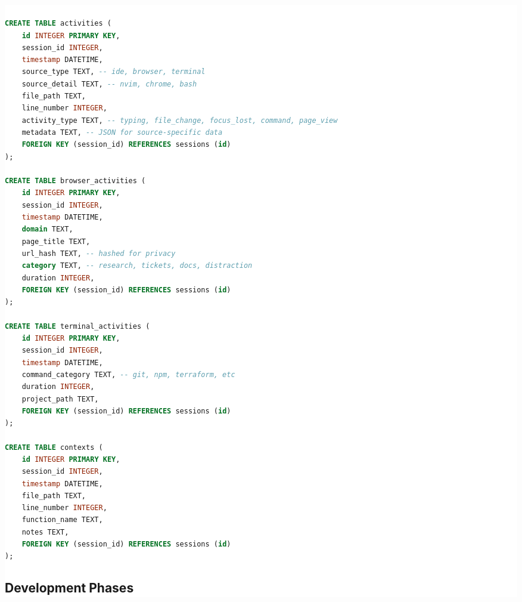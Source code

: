 ```sql

CREATE TABLE activities (
    id INTEGER PRIMARY KEY,
    session_id INTEGER,
    timestamp DATETIME,
    source_type TEXT, -- ide, browser, terminal
    source_detail TEXT, -- nvim, chrome, bash
    file_path TEXT,
    line_number INTEGER,
    activity_type TEXT, -- typing, file_change, focus_lost, command, page_view
    metadata TEXT, -- JSON for source-specific data
    FOREIGN KEY (session_id) REFERENCES sessions (id)
);

CREATE TABLE browser_activities (
    id INTEGER PRIMARY KEY,
    session_id INTEGER,
    timestamp DATETIME,
    domain TEXT,
    page_title TEXT,
    url_hash TEXT, -- hashed for privacy
    category TEXT, -- research, tickets, docs, distraction
    duration INTEGER,
    FOREIGN KEY (session_id) REFERENCES sessions (id)
);

CREATE TABLE terminal_activities (
    id INTEGER PRIMARY KEY,
    session_id INTEGER,
    timestamp DATETIME,
    command_category TEXT, -- git, npm, terraform, etc
    duration INTEGER,
    project_path TEXT,
    FOREIGN KEY (session_id) REFERENCES sessions (id)
);

CREATE TABLE contexts (
    id INTEGER PRIMARY KEY,
    session_id INTEGER,
    timestamp DATETIME,
    file_path TEXT,
    line_number INTEGER,
    function_name TEXT,
    notes TEXT,
    FOREIGN KEY (session_id) REFERENCES sessions (id)
);
```

## Development Phases
